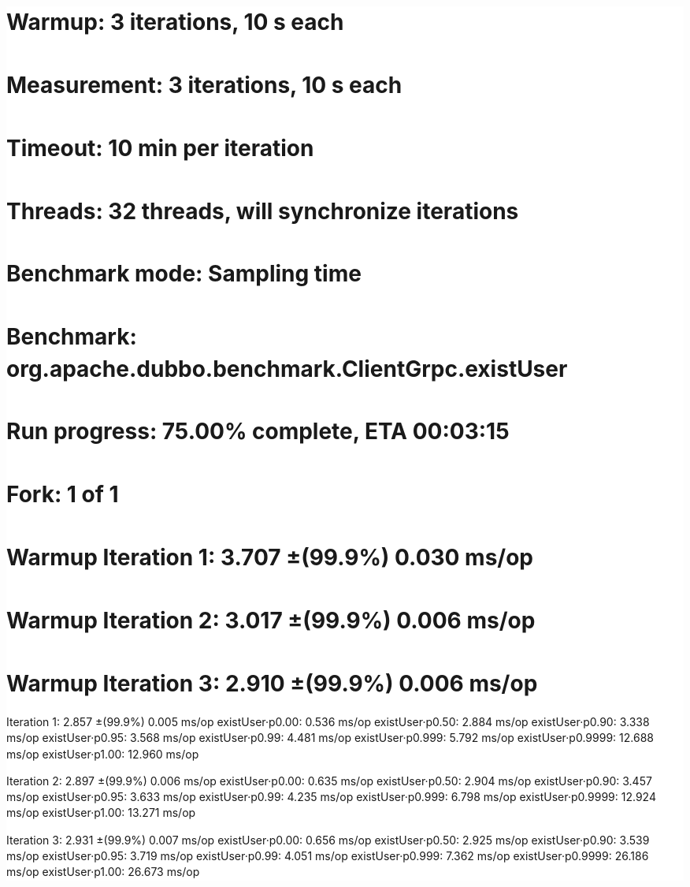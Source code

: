 # Warmup: 3 iterations, 10 s each
# Measurement: 3 iterations, 10 s each
# Timeout: 10 min per iteration
# Threads: 32 threads, will synchronize iterations
# Benchmark mode: Sampling time
# Benchmark: org.apache.dubbo.benchmark.ClientGrpc.existUser

# Run progress: 75.00% complete, ETA 00:03:15
# Fork: 1 of 1
# Warmup Iteration   1: 3.707 ±(99.9%) 0.030 ms/op
# Warmup Iteration   2: 3.017 ±(99.9%) 0.006 ms/op
# Warmup Iteration   3: 2.910 ±(99.9%) 0.006 ms/op
Iteration   1: 2.857 ±(99.9%) 0.005 ms/op
                 existUser·p0.00:   0.536 ms/op
                 existUser·p0.50:   2.884 ms/op
                 existUser·p0.90:   3.338 ms/op
                 existUser·p0.95:   3.568 ms/op
                 existUser·p0.99:   4.481 ms/op
                 existUser·p0.999:  5.792 ms/op
                 existUser·p0.9999: 12.688 ms/op
                 existUser·p1.00:   12.960 ms/op

Iteration   2: 2.897 ±(99.9%) 0.006 ms/op
                 existUser·p0.00:   0.635 ms/op
                 existUser·p0.50:   2.904 ms/op
                 existUser·p0.90:   3.457 ms/op
                 existUser·p0.95:   3.633 ms/op
                 existUser·p0.99:   4.235 ms/op
                 existUser·p0.999:  6.798 ms/op
                 existUser·p0.9999: 12.924 ms/op
                 existUser·p1.00:   13.271 ms/op

Iteration   3: 2.931 ±(99.9%) 0.007 ms/op
                 existUser·p0.00:   0.656 ms/op
                 existUser·p0.50:   2.925 ms/op
                 existUser·p0.90:   3.539 ms/op
                 existUser·p0.95:   3.719 ms/op
                 existUser·p0.99:   4.051 ms/op
                 existUser·p0.999:  7.362 ms/op
                 existUser·p0.9999: 26.186 ms/op
                 existUser·p1.00:   26.673 ms/op
